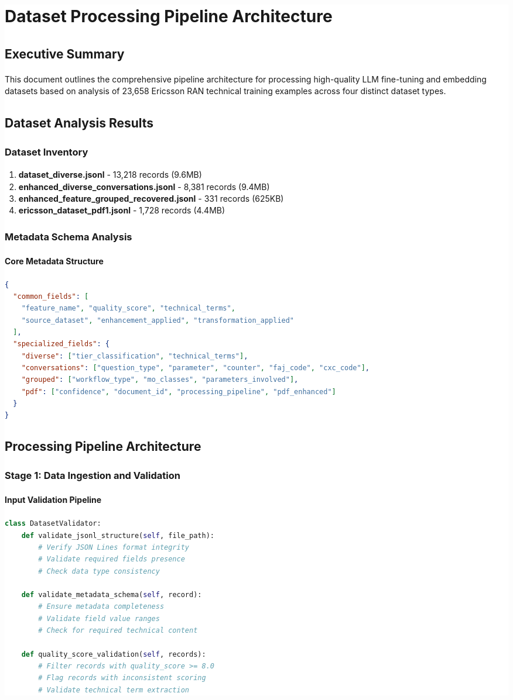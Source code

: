 # Dataset Processing Pipeline Architecture

## Executive Summary

This document outlines the comprehensive pipeline architecture for processing high-quality LLM fine-tuning and embedding datasets based on analysis of 23,658 Ericsson RAN technical training examples across four distinct dataset types.

## Dataset Analysis Results

### Dataset Inventory
1. **dataset_diverse.jsonl** - 13,218 records (9.6MB)
2. **enhanced_diverse_conversations.jsonl** - 8,381 records (9.4MB) 
3. **enhanced_feature_grouped_recovered.jsonl** - 331 records (625KB)
4. **ericsson_dataset_pdf1.jsonl** - 1,728 records (4.4MB)

### Metadata Schema Analysis

#### Core Metadata Structure
```json
{
  "common_fields": [
    "feature_name", "quality_score", "technical_terms", 
    "source_dataset", "enhancement_applied", "transformation_applied"
  ],
  "specialized_fields": {
    "diverse": ["tier_classification", "technical_terms"],
    "conversations": ["question_type", "parameter", "counter", "faj_code", "cxc_code"],
    "grouped": ["workflow_type", "mo_classes", "parameters_involved"],
    "pdf": ["confidence", "document_id", "processing_pipeline", "pdf_enhanced"]
  }
}
```

## Processing Pipeline Architecture

### Stage 1: Data Ingestion and Validation

#### Input Validation Pipeline
```python
class DatasetValidator:
    def validate_jsonl_structure(self, file_path):
        # Verify JSON Lines format integrity
        # Validate required fields presence
        # Check data type consistency
        
    def validate_metadata_schema(self, record):
        # Ensure metadata completeness
        # Validate field value ranges
        # Check for required technical content
        
    def quality_score_validation(self, records):
        # Filter records with quality_score >= 8.0
        # Flag records with inconsistent scoring
        # Validate technical term extraction
```
